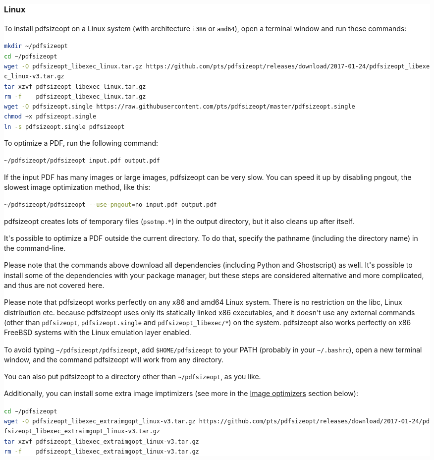 ### Linux

To install pdfsizeopt on a Linux system (with architecture `i386` or `amd64`), open a terminal window and run these commands:

```sh
mkdir ~/pdfsizeopt
cd ~/pdfsizeopt
wget -O pdfsizeopt_libexec_linux.tar.gz https://github.com/pts/pdfsizeopt/releases/download/2017-01-24/pdfsizeopt_libexec_linux-v3.tar.gz
tar xzvf pdfsizeopt_libexec_linux.tar.gz
rm -f    pdfsizeopt_libexec_linux.tar.gz
wget -O pdfsizeopt.single https://raw.githubusercontent.com/pts/pdfsizeopt/master/pdfsizeopt.single
chmod +x pdfsizeopt.single
ln -s pdfsizeopt.single pdfsizeopt
```

To optimize a PDF, run the following command:

```sh
~/pdfsizeopt/pdfsizeopt input.pdf output.pdf
```

If the input PDF has many images or large images, pdfsizeopt can be very slow. You can speed it up by disabling pngout, the slowest image optimization method, like this:

```sh
~/pdfsizeopt/pdfsizeopt --use-pngout=no input.pdf output.pdf
```

pdfsizeopt creates lots of temporary files (`psotmp.*`) in the output directory, but it also cleans up after itself.

It's possible to optimize a PDF outside the current directory. To do that, specify the pathname (including the directory name) in the command-line.

Please note that the commands above download all dependencies (including Python and Ghostscript) as well. It's possible to install some of the dependencies with your package manager, but these steps are considered alternative and more complicated, and thus are not covered here.

Please note that pdfsizeopt works perfectly on any x86 and amd64 Linux system. There is no restriction on the libc, Linux distribution etc. because pdfsizeopt uses only its statically linked x86 executables, and it doesn't use any external commands (other than `pdfsizeopt`, `pdfsizeopt.single` and `pdfsizeopt_libexec/*`) on the system. pdfsizeopt also works perfectly on x86 FreeBSD systems with the Linux emulation layer enabled.

To avoid typing `~/pdfsizeopt/pdfsizeopt`, add `$HOME/pdfsizeopt` to your PATH (probably in your `~/.bashrc`), open a new terminal window, and the command pdfsizeopt will work from any directory.

You can also put pdfsizeopt to a directory other than `~/pdfsizeopt`, as you like.

Additionally, you can install some extra image imptimizers (see more in the [Image optimizers](#image-optimizers) section below):

```sh
cd ~/pdfsizeopt
wget -O pdfsizeopt_libexec_extraimgopt_linux-v3.tar.gz https://github.com/pts/pdfsizeopt/releases/download/2017-01-24/pdfsizeopt_libexec_extraimgopt_linux-v3.tar.gz
tar xzvf pdfsizeopt_libexec_extraimgopt_linux-v3.tar.gz
rm -f    pdfsizeopt_libexec_extraimgopt_linux-v3.tar.gz
```
